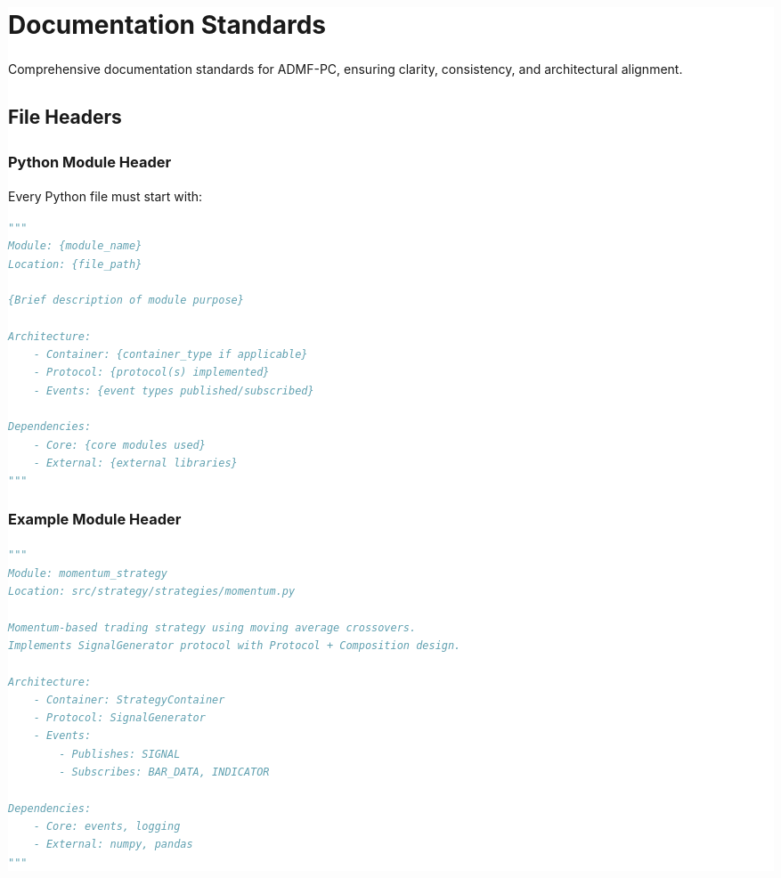# Documentation Standards

Comprehensive documentation standards for ADMF-PC, ensuring clarity, consistency, and architectural alignment.

## File Headers

### Python Module Header

Every Python file must start with:

```python
"""
Module: {module_name}
Location: {file_path}

{Brief description of module purpose}

Architecture:
    - Container: {container_type if applicable}
    - Protocol: {protocol(s) implemented}
    - Events: {event types published/subscribed}

Dependencies:
    - Core: {core modules used}
    - External: {external libraries}
"""
```

### Example Module Header

```python
"""
Module: momentum_strategy
Location: src/strategy/strategies/momentum.py

Momentum-based trading strategy using moving average crossovers.
Implements SignalGenerator protocol with Protocol + Composition design.

Architecture:
    - Container: StrategyContainer
    - Protocol: SignalGenerator
    - Events: 
        - Publishes: SIGNAL
        - Subscribes: BAR_DATA, INDICATOR

Dependencies:
    - Core: events, logging
    - External: numpy, pandas
"""
```
